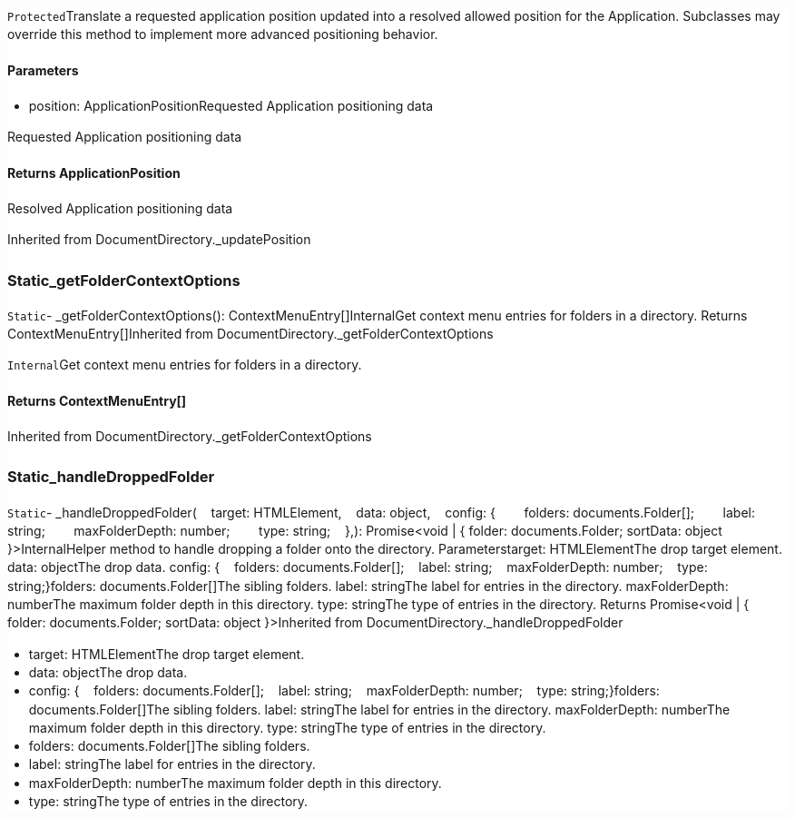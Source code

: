 `Protected`Translate a requested application position updated into a resolved allowed position for the Application.
Subclasses may override this method to implement more advanced positioning behavior.


#### Parameters

- position: ApplicationPositionRequested Application positioning data

Requested Application positioning data


#### Returns ApplicationPosition

Resolved Application positioning data

Inherited from DocumentDirectory._updatePosition


### Static_getFolderContextOptions

`Static`- _getFolderContextOptions(): ContextMenuEntry[]InternalGet context menu entries for folders in a directory.
Returns ContextMenuEntry[]Inherited from DocumentDirectory._getFolderContextOptions

`Internal`Get context menu entries for folders in a directory.


#### Returns ContextMenuEntry[]

Inherited from DocumentDirectory._getFolderContextOptions


### Static_handleDroppedFolder

`Static`- _handleDroppedFolder(    target: HTMLElement,    data: object,    config: {        folders: documents.Folder[];        label: string;        maxFolderDepth: number;        type: string;    },): Promise<void | { folder: documents.Folder; sortData: object }>InternalHelper method to handle dropping a folder onto the directory.
Parameterstarget: HTMLElementThe drop target element.
data: objectThe drop data.
config: {    folders: documents.Folder[];    label: string;    maxFolderDepth: number;    type: string;}folders: documents.Folder[]The sibling folders.
label: stringThe label for entries in the directory.
maxFolderDepth: numberThe maximum folder depth in this directory.
type: stringThe type of entries in the directory.
Returns Promise<void | { folder: documents.Folder; sortData: object }>Inherited from DocumentDirectory._handleDroppedFolder
- target: HTMLElementThe drop target element.
- data: objectThe drop data.
- config: {    folders: documents.Folder[];    label: string;    maxFolderDepth: number;    type: string;}folders: documents.Folder[]The sibling folders.
label: stringThe label for entries in the directory.
maxFolderDepth: numberThe maximum folder depth in this directory.
type: stringThe type of entries in the directory.
- folders: documents.Folder[]The sibling folders.
- label: stringThe label for entries in the directory.
- maxFolderDepth: numberThe maximum folder depth in this directory.
- type: stringThe type of entries in the directory.
